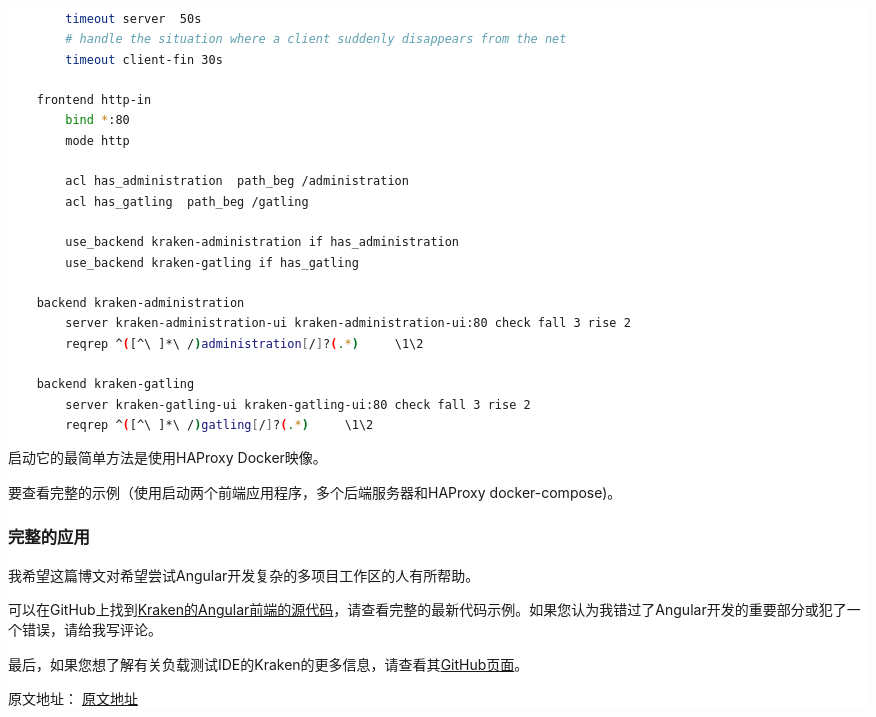 ```sh
        timeout server  50s
        # handle the situation where a client suddenly disappears from the net
        timeout client-fin 30s

    frontend http-in
        bind *:80
        mode http

        acl has_administration  path_beg /administration
        acl has_gatling  path_beg /gatling

        use_backend kraken-administration if has_administration
        use_backend kraken-gatling if has_gatling

    backend kraken-administration
        server kraken-administration-ui kraken-administration-ui:80 check fall 3 rise 2
        reqrep ^([^\ ]*\ /)administration[/]?(.*)     \1\2

    backend kraken-gatling
        server kraken-gatling-ui kraken-gatling-ui:80 check fall 3 rise 2
        reqrep ^([^\ ]*\ /)gatling[/]?(.*)     \1\2

```

启动它的最简单方法是使用HAProxy Docker映像。

要查看完整的示例（使用启动两个前端应用程序，多个后端服务器和HAProxy docker-compose)。



### 完整的应用

我希望这篇博文对希望尝试Angular开发复杂的多项目工作区的人有所帮助。

可以在GitHub上找到[Kraken的Angular前端的源代码](https://github.com/OctoPerf/kraken/tree/1.3.0/frontend)，请查看完整的最新代码示例。如果您认为我错过了Angular开发的重要部分或犯了一个错误，请给我写评论。

最后，如果您想了解有关负载测试IDE的Kraken的更多信息，请查看其[GitHub页面](https://github.com/OctoPerf/kraken)。



原文地址：
<a target="_black" href="https://octoperf.com/blog/2019/08/22/kraken-angular-workspace-multi-application-project/">原文地址</a>
